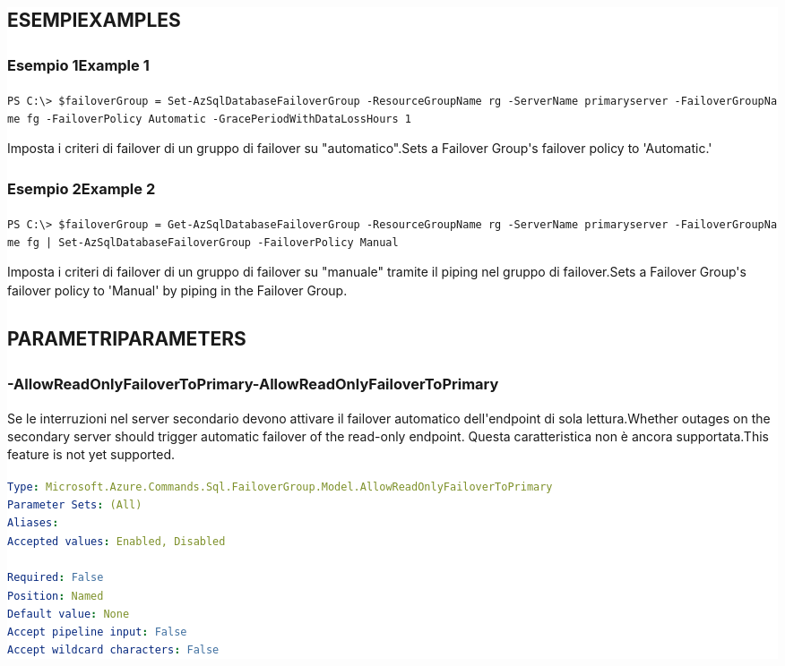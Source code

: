 ## <span data-ttu-id="66a23-110">ESEMPI</span><span class="sxs-lookup"><span data-stu-id="66a23-110">EXAMPLES</span></span>

### <span data-ttu-id="66a23-111">Esempio 1</span><span class="sxs-lookup"><span data-stu-id="66a23-111">Example 1</span></span>
```
PS C:\> $failoverGroup = Set-AzSqlDatabaseFailoverGroup -ResourceGroupName rg -ServerName primaryserver -FailoverGroupName fg -FailoverPolicy Automatic -GracePeriodWithDataLossHours 1
```

<span data-ttu-id="66a23-112">Imposta i criteri di failover di un gruppo di failover su "automatico".</span><span class="sxs-lookup"><span data-stu-id="66a23-112">Sets a Failover Group's failover policy to 'Automatic.'</span></span>

### <span data-ttu-id="66a23-113">Esempio 2</span><span class="sxs-lookup"><span data-stu-id="66a23-113">Example 2</span></span>
```
PS C:\> $failoverGroup = Get-AzSqlDatabaseFailoverGroup -ResourceGroupName rg -ServerName primaryserver -FailoverGroupName fg | Set-AzSqlDatabaseFailoverGroup -FailoverPolicy Manual
```

<span data-ttu-id="66a23-114">Imposta i criteri di failover di un gruppo di failover su "manuale" tramite il piping nel gruppo di failover.</span><span class="sxs-lookup"><span data-stu-id="66a23-114">Sets a Failover Group's failover policy to 'Manual' by piping in the Failover Group.</span></span>

## <span data-ttu-id="66a23-115">PARAMETRI</span><span class="sxs-lookup"><span data-stu-id="66a23-115">PARAMETERS</span></span>

### <span data-ttu-id="66a23-116">-AllowReadOnlyFailoverToPrimary</span><span class="sxs-lookup"><span data-stu-id="66a23-116">-AllowReadOnlyFailoverToPrimary</span></span>
<span data-ttu-id="66a23-117">Se le interruzioni nel server secondario devono attivare il failover automatico dell'endpoint di sola lettura.</span><span class="sxs-lookup"><span data-stu-id="66a23-117">Whether outages on the secondary server should trigger automatic failover of the read-only endpoint.</span></span> <span data-ttu-id="66a23-118">Questa caratteristica non è ancora supportata.</span><span class="sxs-lookup"><span data-stu-id="66a23-118">This feature is not yet supported.</span></span>

```yaml
Type: Microsoft.Azure.Commands.Sql.FailoverGroup.Model.AllowReadOnlyFailoverToPrimary
Parameter Sets: (All)
Aliases:
Accepted values: Enabled, Disabled

Required: False
Position: Named
Default value: None
Accept pipeline input: False
Accept wildcard characters: False
```
